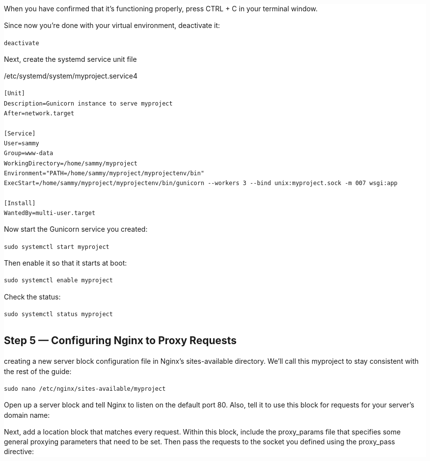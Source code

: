 When you have confirmed that it’s functioning properly, press CTRL + C in your terminal window.

Since now you’re done with your virtual environment, deactivate it:

```
deactivate
```

Next, create the systemd service unit file

/etc/systemd/system/myproject.service4

```
[Unit]
Description=Gunicorn instance to serve myproject
After=network.target

[Service]
User=sammy
Group=www-data
WorkingDirectory=/home/sammy/myproject
Environment="PATH=/home/sammy/myproject/myprojectenv/bin"
ExecStart=/home/sammy/myproject/myprojectenv/bin/gunicorn --workers 3 --bind unix:myproject.sock -m 007 wsgi:app

[Install]
WantedBy=multi-user.target

```
Now start the Gunicorn service you created:
```
sudo systemctl start myproject
```
Then enable it so that it starts at boot:
```
sudo systemctl enable myproject
```
Check the status:
```
sudo systemctl status myproject
```

## Step 5 — Configuring Nginx to Proxy Requests

 creating a new server block configuration file in Nginx’s sites-available directory. We’ll call this myproject to stay consistent with the rest of the guide:

```
sudo nano /etc/nginx/sites-available/myproject
```

Open up a server block and tell Nginx to listen on the default port 80. Also, tell it to use this block for requests for your server’s domain name:


Next, add a location block that matches every request. Within this block, include the proxy_params file that specifies some general proxying parameters that need to be set. Then pass the requests to the socket you defined using the proxy_pass directive:
